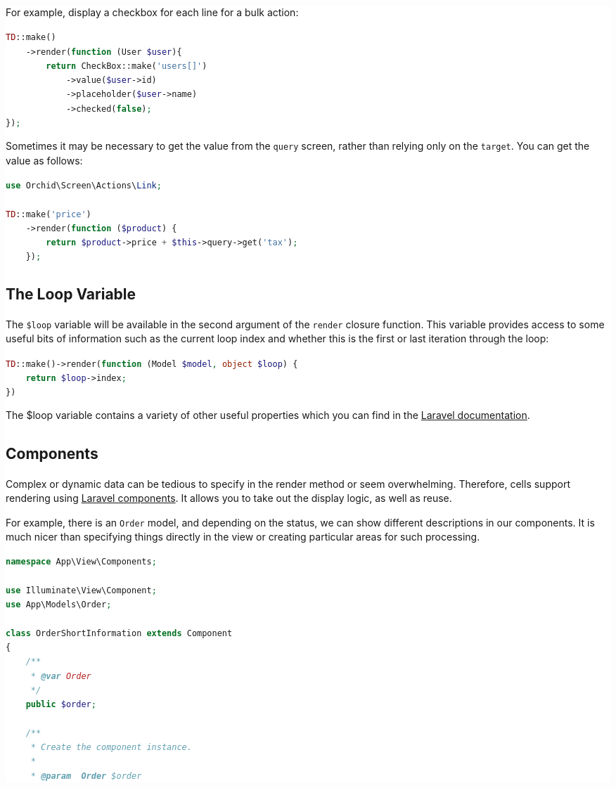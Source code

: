 For example, display a checkbox for each line for a bulk action:

```php
TD::make()
    ->render(function (User $user){
        return CheckBox::make('users[]')
            ->value($user->id)
            ->placeholder($user->name)
            ->checked(false);
});
```

Sometimes it may be necessary to get the value from the `query` screen, rather than relying only on the `target`. You can get the value as follows:

```php
use Orchid\Screen\Actions\Link;

TD::make('price')
    ->render(function ($product) {
        return $product->price + $this->query->get('tax');
    });
```

## The Loop Variable


The `$loop` variable will be available in the second argument of the `render` closure function. This variable provides access to some useful bits of information such as the current loop index and whether this is the first or last iteration through the loop:

```php
TD::make()->render(function (Model $model, object $loop) {
    return $loop->index;
})
```

The $loop variable contains a variety of other useful properties which you can find in the [Laravel documentation](https://laravel.com/docs/9.x/blade#loops).

## Components

Complex or dynamic data can be tedious to specify in the render method or seem overwhelming. Therefore, cells support rendering using [Laravel components](https://laravel.com/docs/blade#components). It allows you to take out the display logic, as well as reuse.

For example, there is an `Order` model, and depending on the status, we can show different descriptions in our components.
It is much nicer than specifying things directly in the view or creating particular areas for such processing.

```php
namespace App\View\Components;

use Illuminate\View\Component;
use App\Models\Order;

class OrderShortInformation extends Component
{
    /**
     * @var Order
     */
    public $order;

    /**
     * Create the component instance.
     *
     * @param  Order $order
```